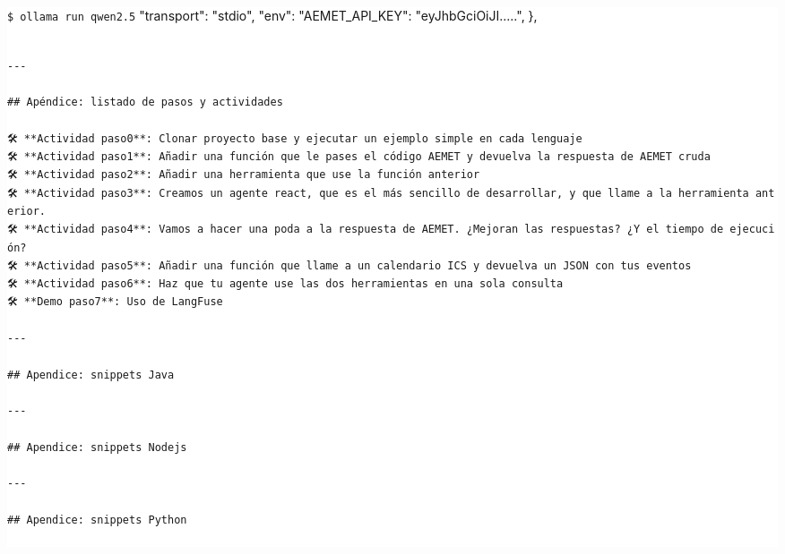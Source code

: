  ```$ ollama run qwen2.5```
        "transport": "stdio",
        "env":
          "AEMET_API_KEY": "eyJhbGciOiJI.....",
      },
  ```

---

## Apéndice: listado de pasos y actividades

🛠️ **Actividad paso0**: Clonar proyecto base y ejecutar un ejemplo simple en cada lenguaje
🛠️ **Actividad paso1**: Añadir una función que le pases el código AEMET y devuelva la respuesta de AEMET cruda
🛠️ **Actividad paso2**: Añadir una herramienta que use la función anterior
🛠️ **Actividad paso3**: Creamos un agente react, que es el más sencillo de desarrollar, y que llame a la herramienta anterior.
🛠️ **Actividad paso4**: Vamos a hacer una poda a la respuesta de AEMET. ¿Mejoran las respuestas? ¿Y el tiempo de ejecución?
🛠️ **Actividad paso5**: Añadir una función que llame a un calendario ICS y devuelva un JSON con tus eventos
🛠️ **Actividad paso6**: Haz que tu agente use las dos herramientas en una sola consulta
🛠️ **Demo paso7**: Uso de LangFuse

---

## Apendice: snippets Java

---

## Apendice: snippets Nodejs

---

## Apendice: snippets Python


